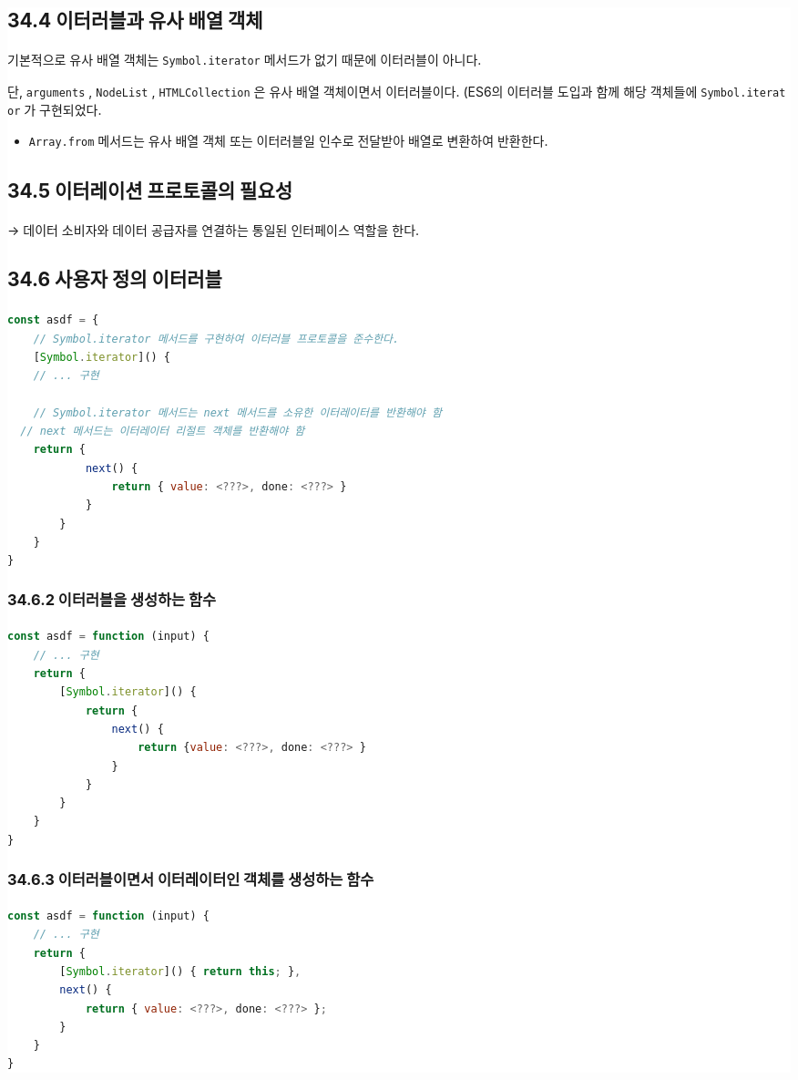 ## 34.4 이터러블과 유사 배열 객체

기본적으로 유사 배열 객체는 `Symbol.iterator` 메서드가 없기 때문에 이터러블이 아니다.

단, `arguments` , `NodeList` , `HTMLCollection` 은 유사 배열 객체이면서 이터러블이다. (ES6의 이터러블 도입과 함께 해당 객체들에 `Symbol.iterator` 가 구현되었다.

- `Array.from` 메서드는 유사 배열 객체 또는 이터러블일 인수로 전달받아 배열로 변환하여 반환한다.

## 34.5 이터레이션 프로토콜의 필요성

→ 데이터 소비자와 데이터 공급자를 연결하는 통일된 인터페이스 역할을 한다.

## 34.6 사용자 정의 이터러블

```jsx
const asdf = {
	// Symbol.iterator 메서드를 구현하여 이터러블 프로토콜을 준수한다.
	[Symbol.iterator]() {
	// ... 구현

	// Symbol.iterator 메서드는 next 메서드를 소유한 이터레이터를 반환해야 함
  // next 메서드는 이터레이터 리절트 객체를 반환해야 함
	return {
			next() {
				return { value: <???>, done: <???> }
			}
		}
	}
}
```

### 34.6.2 이터러블을 생성하는 함수

```jsx
const asdf = function (input) {
	// ... 구현
	return {
		[Symbol.iterator]() {
			return {
				next() {
					return {value: <???>, done: <???> }
				}
			}
		}
	}
}
```

### 34.6.3 이터러블이면서 이터레이터인 객체를 생성하는 함수

```jsx
const asdf = function (input) {
	// ... 구현
	return {
		[Symbol.iterator]() { return this; },
		next() {
			return { value: <???>, done: <???> };
		}
	}
}
```
